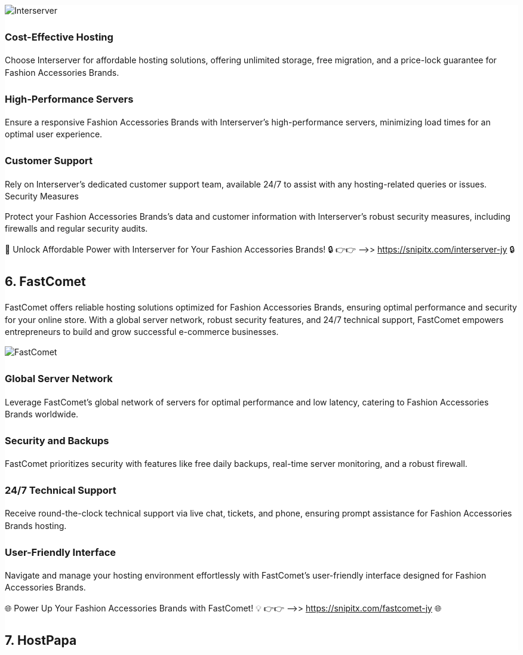 ![Interserver](https://i.imgur.com/OM5dOEW.jpeg "Interserver Hosting")

### Cost-Effective Hosting
Choose Interserver for affordable hosting solutions, offering unlimited storage, free migration, and a price-lock guarantee for Fashion Accessories Brands.

### High-Performance Servers
Ensure a responsive Fashion Accessories Brands with Interserver’s high-performance servers, minimizing load times for an optimal user experience.

### Customer Support
Rely on Interserver’s dedicated customer support team, available 24/7 to assist with any hosting-related queries or issues.
Security Measures

Protect your Fashion Accessories Brands’s data and customer information with Interserver’s robust security measures, including firewalls and regular security audits.

💸 Unlock Affordable Power with Interserver for Your Fashion Accessories Brands! 🔒
👉👉 -->> https://snipitx.com/interserver-jy 🔒

## 6. FastComet

FastComet offers reliable hosting solutions optimized for Fashion Accessories Brands, ensuring optimal performance and security for your online store. With a global server network, robust security features, and 24/7 technical support, FastComet empowers entrepreneurs to build and grow successful e-commerce businesses.

![FastComet](https://i.imgur.com/7qgXuWp.png "FastComet Hosting")

### Global Server Network
Leverage FastComet’s global network of servers for optimal performance and low latency, catering to Fashion Accessories Brands worldwide.

### Security and Backups
FastComet prioritizes security with features like free daily backups, real-time server monitoring, and a robust firewall.

### 24/7 Technical Support
Receive round-the-clock technical support via live chat, tickets, and phone, ensuring prompt assistance for Fashion Accessories Brands hosting.

### User-Friendly Interface
Navigate and manage your hosting environment effortlessly with FastComet’s user-friendly interface designed for Fashion Accessories Brands.

🌐 Power Up Your Fashion Accessories Brands with FastComet! 💡
👉👉 -->> https://snipitx.com/fastcomet-jy 🌐

## 7. HostPapa
